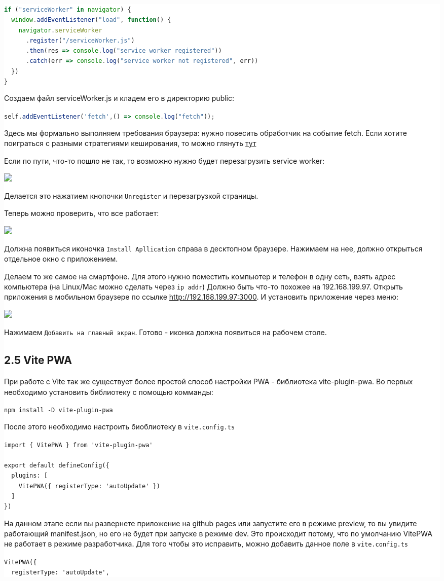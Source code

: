 ```javascript
if ("serviceWorker" in navigator) {
  window.addEventListener("load", function() {
    navigator.serviceWorker
      .register("/serviceWorker.js")
      .then(res => console.log("service worker registered"))
      .catch(err => console.log("service worker not registered", err))
  })
}
```

Создаем файл serviceWorker.js и кладем его в директорию public:

```javascript
self.addEventListener('fetch',() => console.log("fetch"));
```

Здесь мы формально выполняем требования браузера: нужно повесить обработчик на событие fetch. Если хотите поиграться с разными стратегиями кеширования, то можно глянуть [тут](https://habr.com/ru/company/2gis/blog/345552/)

Если по пути, что-то пошло не так, то возможно нужно будет перезагрузить service worker:

![](assets/2.png)

Делается это нажатием кнопочки `Unregister` и перезагрузкой страницы.

Теперь можно проверить, что все работает:

![](assets/3.png)

Должна появиться иконочка `Install Apllication` справа в десктопном браузере. Нажимаем на нее, должно открыться отдельное окно с приложением.

Делаем то же самое на смартфоне. Для этого нужно поместить компьютер и телефон в одну сеть, взять адрес компьютера (на Linux/Mac можно сделать через `ip addr`) Должно быть что-то похожее на 192.168.199.97. Открыть приложения в мобильном браузере по ссылке http://192.168.199.97:3000. И установить приложение через меню:

![](assets/4.jpg)

Нажимаем `Добавить на главный экран`. Готово - иконка должна появиться на рабочем столе.

## 2.5 Vite PWA

При работе с Vite так же существует более простой способ настройки PWA - библиотека vite-plugin-pwa.
Во первых необходимо установить библиотеку с помощью комманды:

```
npm install -D vite-plugin-pwa
```
После этого необходимо настроить биоблиотеку в `vite.config.ts`
```
import { VitePWA } from 'vite-plugin-pwa'

export default defineConfig({
  plugins: [
    VitePWA({ registerType: 'autoUpdate' })
  ]
})
```
На данном этапе если вы развернете приложение на github pages или запустите его в режиме preview, то вы увидите работающий manifest.json, но его не будет при запуске в режиме dev.
Это происходит потому, что по умолчанию VitePWA не работает в режиме разработчика. Для того чтобы это исправить, можно добавить данное поле в `vite.config.ts`
```
VitePWA({
  registerType: 'autoUpdate',
```